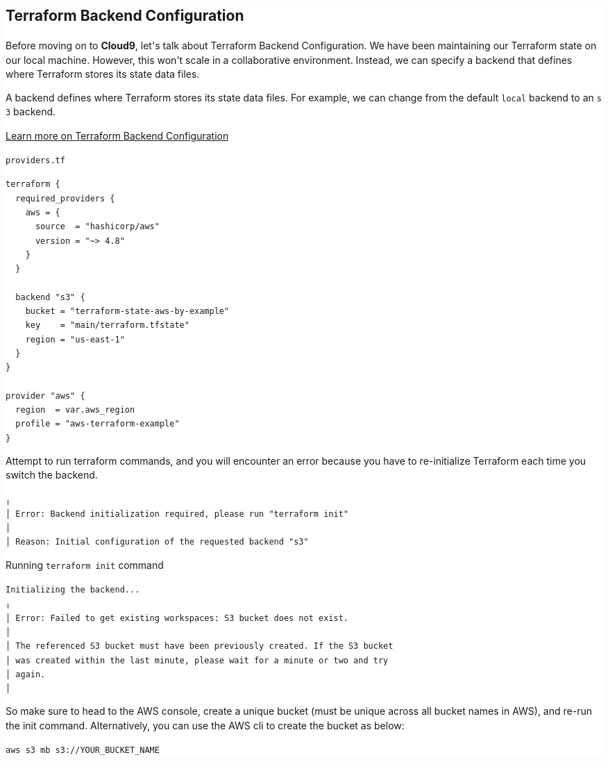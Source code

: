 ## Terraform Backend Configuration

Before moving on to **Cloud9**, let's talk about Terraform Backend Configuration. We have been maintaining our Terraform state on our local machine. However, this won't scale in a collaborative environment. Instead, we can specify a backend that defines where Terraform stores its state data files.

A backend defines where Terraform stores its state data files. For example, we can change from the default `local` backend to an `s3` backend.

[Learn more on Terraform Backend Configuration](https://www.terraform.io/language/settings/backends/configuration)


`providers.tf`

```hcl{9-13}
terraform {
  required_providers {
    aws = {
      source  = "hashicorp/aws"
      version = "~> 4.8"
    }
  }

  backend "s3" {
    bucket = "terraform-state-aws-by-example"
    key    = "main/terraform.tfstate"
    region = "us-east-1"
  }
}

provider "aws" {
  region  = var.aws_region
  profile = "aws-terraform-example"
}
```

Attempt to run terraform commands, and you will encounter an error because you have to re-initialize Terraform each time you switch the backend.

```
╷
│ Error: Backend initialization required, please run "terraform init"
│
│ Reason: Initial configuration of the requested backend "s3"
```

Running `terraform init` command

```
Initializing the backend...
╷
│ Error: Failed to get existing workspaces: S3 bucket does not exist.
│
│ The referenced S3 bucket must have been previously created. If the S3 bucket
│ was created within the last minute, please wait for a minute or two and try
│ again.
│
```

So make sure to head to the AWS console, create a unique bucket (must be unique across all bucket names in AWS), and re-run the init command. Alternatively, you can use the AWS cli to create the bucket as below:

```shell
aws s3 mb s3://YOUR_BUCKET_NAME
```